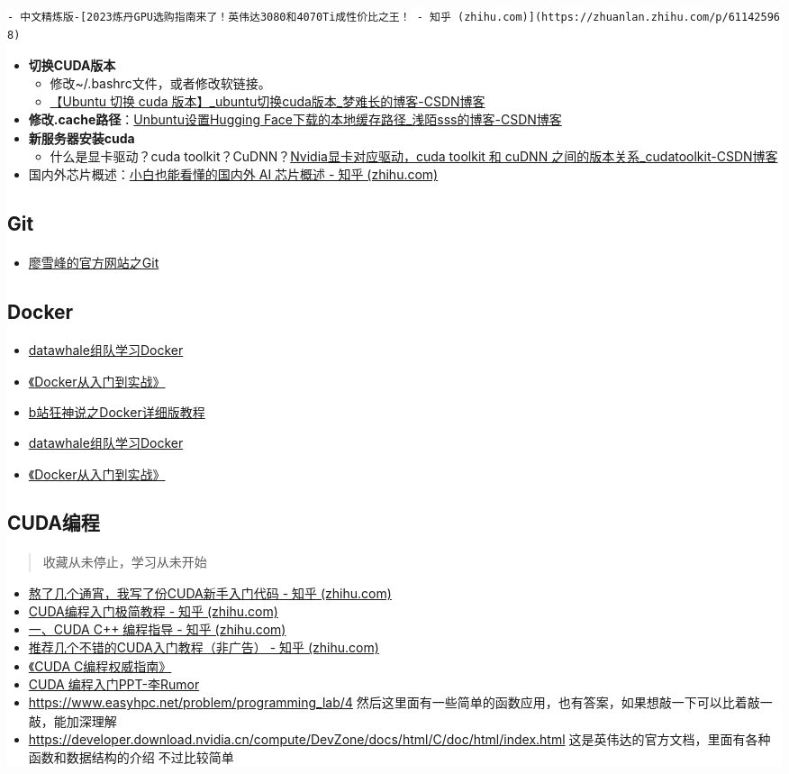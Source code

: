     - 中文精炼版-[2023炼丹GPU选购指南来了！英伟达3080和4070Ti成性价比之王！ - 知乎 (zhihu.com)](https://zhuanlan.zhihu.com/p/611425968)
- **切换CUDA版本**
    - 修改~/.bashrc文件，或者修改软链接。
    - [【Ubuntu 切换 cuda 版本】_ubuntu切换cuda版本_梦难长的博客-CSDN博客](https://blog.csdn.net/qq_45312083/article/details/129670802)
- **修改.cache路径**：[Unbuntu设置Hugging Face下载的本地缓存路径_浅陌sss的博客-CSDN博客](https://blog.csdn.net/weixin_50702814/article/details/132110520)
- **新服务器安装cuda**
    - 什么是显卡驱动？cuda toolkit？CuDNN？[Nvidia显卡对应驱动，cuda toolkit 和 cuDNN 之间的版本关系_cudatoolkit-CSDN博客](https://blog.csdn.net/weixin_39928010/article/details/131142603)
- 国内外芯片概述：[小白也能看懂的国内外 AI 芯片概述 - 知乎 (zhihu.com)](https://zhuanlan.zhihu.com/p/667686665)


## Git

- [廖雪峰的官方网站之Git](https://www.liaoxuefeng.com/wiki/896043488029600)

## Docker

- [datawhale组队学习Docker](https://github.com/datawhalechina/team-learning-program/tree/master/Docker)
- [《Docker从入门到实战》](https://vuepress.mirror.docker-practice.com/)
- [b站狂神说之Docker详细版教程](https://www.bilibili.com/video/BV1og4y1q7M4)

- [datawhale组队学习Docker](https://github.com/datawhalechina/team-learning-program/tree/master/Docker)
- [《Docker从入门到实战》](https://vuepress.mirror.docker-practice.com/)

## CUDA编程

>  收藏从未停止，学习从未开始

- [熬了几个通宵，我写了份CUDA新手入门代码 - 知乎 (zhihu.com)](https://zhuanlan.zhihu.com/p/360441891)
- [CUDA编程入门极简教程 - 知乎 (zhihu.com)](https://zhuanlan.zhihu.com/p/34587739)
- [一、CUDA C++ 编程指导 - 知乎 (zhihu.com)](https://zhuanlan.zhihu.com/p/396997244)
- [推荐几个不错的CUDA入门教程（非广告） - 知乎 (zhihu.com)](https://zhuanlan.zhihu.com/p/346910129)
- [《CUDA C编程权威指南》](https://github.com/zhoucz97/myLearning/blob/main/CUDA%20C%E7%BC%96%E7%A8%8B%E6%9D%83%E5%A8%81%E6%8C%87%E5%8D%97%20(%E9%AB%98%E6%80%A7%E8%83%BD%E8%AE%A1%E7%AE%97%E6%8A%80%E6%9C%AF%E4%B8%9B%E4%B9%A6)%20(%E7%A8%8B%E6%B6%A6%E4%BC%9F%EF%BC%88John%20Cheng%EF%BC%89)%20(z-lib.org).pdf)
- [CUDA 编程入门PPT-李Rumor](https://github.com/zhoucz97/myLearning/blob/main/CUDA%E7%BC%96%E7%A8%8B%E5%85%A5%E9%97%A8.pptx)
- https://www.easyhpc.net/problem/programming_lab/4 然后这里面有一些简单的函数应用，也有答案，如果想敲一下可以比着敲一敲，能加深理解
- https://developer.download.nvidia.cn/compute/DevZone/docs/html/C/doc/html/index.html 这是英伟达的官方文档，里面有各种函数和数据结构的介绍 不过比较简单
